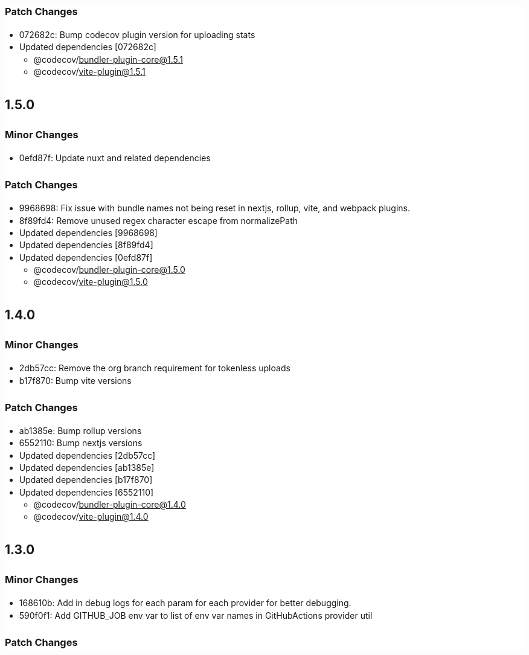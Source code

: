 ### Patch Changes

- 072682c: Bump codecov plugin version for uploading stats
- Updated dependencies [072682c]
  - @codecov/bundler-plugin-core@1.5.1
  - @codecov/vite-plugin@1.5.1

## 1.5.0

### Minor Changes

- 0efd87f: Update nuxt and related dependencies

### Patch Changes

- 9968698: Fix issue with bundle names not being reset in nextjs, rollup, vite, and webpack plugins.
- 8f89fd4: Remove unused regex character escape from normalizePath
- Updated dependencies [9968698]
- Updated dependencies [8f89fd4]
- Updated dependencies [0efd87f]
  - @codecov/bundler-plugin-core@1.5.0
  - @codecov/vite-plugin@1.5.0

## 1.4.0

### Minor Changes

- 2db57cc: Remove the org branch requirement for tokenless uploads
- b17f870: Bump vite versions

### Patch Changes

- ab1385e: Bump rollup versions
- 6552110: Bump nextjs versions
- Updated dependencies [2db57cc]
- Updated dependencies [ab1385e]
- Updated dependencies [b17f870]
- Updated dependencies [6552110]
  - @codecov/bundler-plugin-core@1.4.0
  - @codecov/vite-plugin@1.4.0

## 1.3.0

### Minor Changes

- 168610b: Add in debug logs for each param for each provider for better debugging.
- 590f0f1: Add GITHUB_JOB env var to list of env var names in GitHubActions provider util

### Patch Changes
